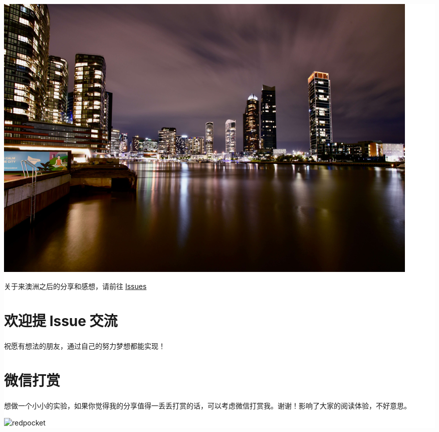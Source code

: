 <img width="800" alt="Melbourne" src="https://raw.githubusercontent.com/wahyd4/work-in-australia/master/images/melbourne-night.jpeg">


关于来澳洲之后的分享和感想，请前往 [Issues](https://github.com/wahyd4/work-in-australia/issues)

# 欢迎提 Issue 交流

祝愿有想法的朋友，通过自己的努力梦想都能实现！

# 微信打赏

想做一个小小的实验，如果你觉得我的分享值得一丢丢打赏的话，可以考虑微信打赏我。谢谢！影响了大家的阅读体验，不好意思。


<img width="200" alt="redpocket" src="https://github.com/wahyd4/work-in-australia/raw/master/wepay.jpg">
